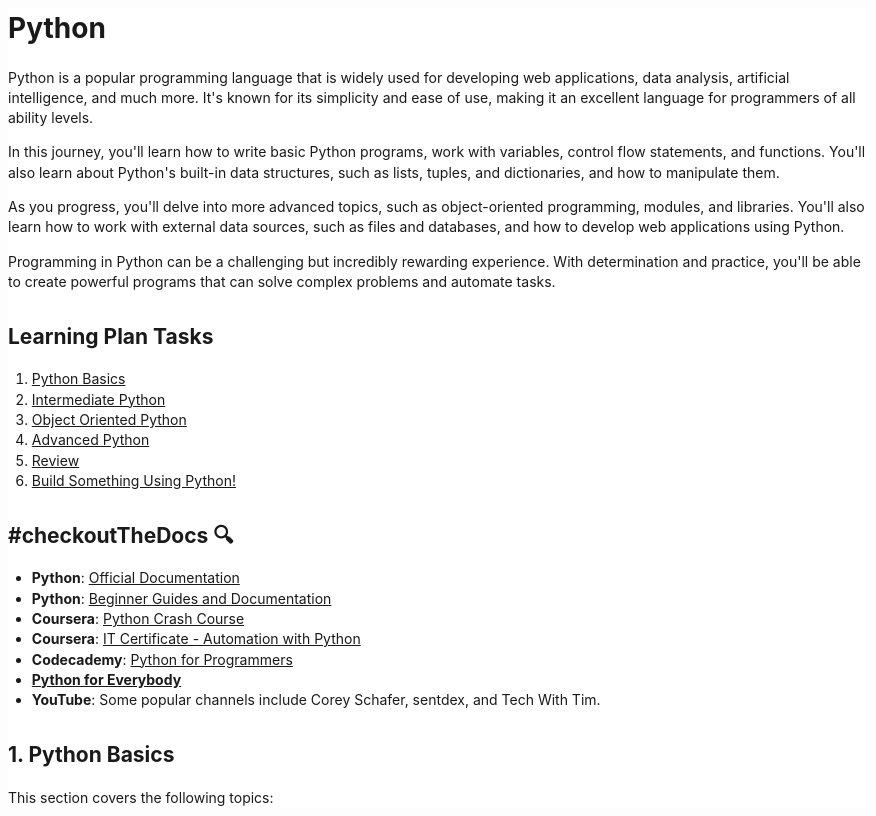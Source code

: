 # Python

Python is a popular programming language that is widely used for developing web
applications, data analysis, artificial intelligence, and much more. It's known
for its simplicity and ease of use, making it an excellent language for
programmers of all ability levels.

In this journey, you'll learn how to write basic Python programs, work with
variables, control flow statements, and functions. You'll also learn about
Python's built-in data structures, such as lists, tuples, and dictionaries, and
how to manipulate them.

As you progress, you'll delve into more advanced topics, such as object-oriented
programming, modules, and libraries. You'll also learn how to work with external
data sources, such as files and databases, and how to develop web applications
using Python.

Programming in Python can be a challenging but incredibly rewarding experience.
With determination and practice, you'll be able to create powerful programs that
can solve complex problems and automate tasks.

## Learning Plan Tasks

1. [Python Basics](#1-python-basics)
2. [Intermediate Python](#2-intermediate-python)
3. [Object Oriented Python](#3-object-oriented-python)
4. [Advanced Python](#4-advanced-python)
5. [Review](#5-review)
6. [Build Something Using Python!](#projects)

## #checkoutTheDocs 🔍

- **Python**: [Official Documentation](https://www.python.org/)
- **Python**:
  [Beginner Guides and Documentation](https://wiki.python.org/moin/BeginnersGuide/Programmers)
- **Coursera**:
  [Python Crash Course](https://www.coursera.org/learn/python-crash-course?specialization=google-it-automation)
- **Coursera**:
  [IT Certificate - Automation with Python](https://www.coursera.org/professional-certificates/google-it-automation?utm_source=google&utm_medium=institutions&utm_campaign=gwgsite&_ga=2.36690720.1854216497.1667571897-534935297.1667571897)
- **Codecademy**:
  [Python for Programmers](https://www.codecademy.com/learn/python-for-programmers)
- **[Python for Everybody](https://www.py4e.com/)**
- **YouTube**: Some popular channels include Corey Schafer, sentdex, and Tech
  With Tim.

## 1. Python Basics

This section covers the following topics:
